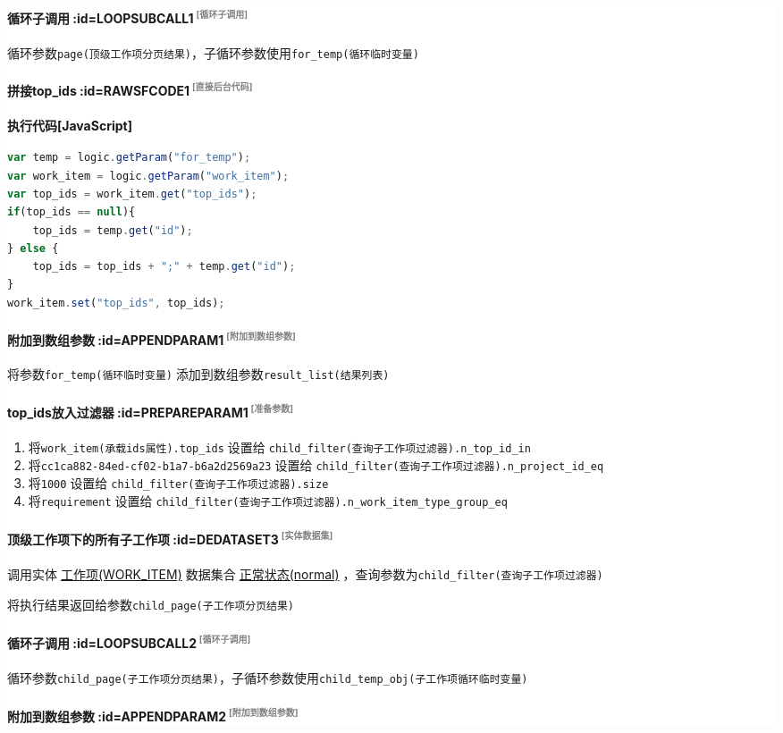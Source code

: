 #### 循环子调用 :id=LOOPSUBCALL1<sup class="footnote-symbol"> <font color=gray size=1>[循环子调用]</font></sup>



循环参数`page(顶级工作项分页结果)`，子循环参数使用`for_temp(循环临时变量)`
#### 拼接top_ids :id=RAWSFCODE1<sup class="footnote-symbol"> <font color=gray size=1>[直接后台代码]</font></sup>



<p class="panel-title"><b>执行代码[JavaScript]</b></p>

```javascript
var temp = logic.getParam("for_temp");
var work_item = logic.getParam("work_item");
var top_ids = work_item.get("top_ids");
if(top_ids == null){
    top_ids = temp.get("id");
} else {
    top_ids = top_ids + ";" + temp.get("id");
}
work_item.set("top_ids", top_ids);
```

#### 附加到数组参数 :id=APPENDPARAM1<sup class="footnote-symbol"> <font color=gray size=1>[附加到数组参数]</font></sup>



将参数`for_temp(循环临时变量)` 添加到数组参数`result_list(结果列表)`
#### top_ids放入过滤器 :id=PREPAREPARAM1<sup class="footnote-symbol"> <font color=gray size=1>[准备参数]</font></sup>



1. 将`work_item(承载ids属性).top_ids` 设置给  `child_filter(查询子工作项过滤器).n_top_id_in`
2. 将`cc1ca882-84ed-cf02-b1a7-b6a2d2569a23` 设置给  `child_filter(查询子工作项过滤器).n_project_id_eq`
3. 将`1000` 设置给  `child_filter(查询子工作项过滤器).size`
4. 将`requirement` 设置给  `child_filter(查询子工作项过滤器).n_work_item_type_group_eq`

#### 顶级工作项下的所有子工作项 :id=DEDATASET3<sup class="footnote-symbol"> <font color=gray size=1>[实体数据集]</font></sup>



调用实体 [工作项(WORK_ITEM)](module/ProjMgmt/work_item.md) 数据集合 [正常状态(normal)](module/ProjMgmt/work_item#数据集合) ，查询参数为`child_filter(查询子工作项过滤器)`

将执行结果返回给参数`child_page(子工作项分页结果)`

#### 循环子调用 :id=LOOPSUBCALL2<sup class="footnote-symbol"> <font color=gray size=1>[循环子调用]</font></sup>



循环参数`child_page(子工作项分页结果)`，子循环参数使用`child_temp_obj(子工作项循环临时变量)`
#### 附加到数组参数 :id=APPENDPARAM2<sup class="footnote-symbol"> <font color=gray size=1>[附加到数组参数]</font></sup>
